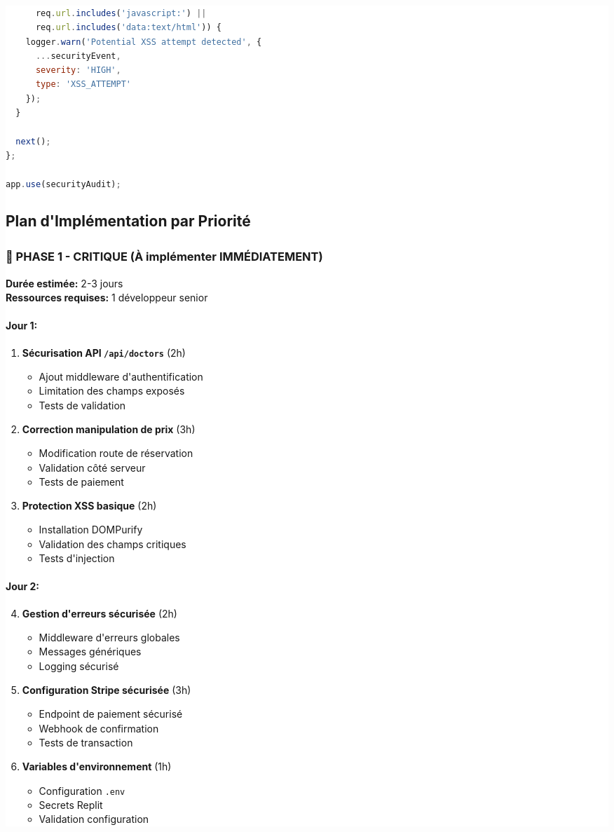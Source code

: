 ```javascript
      req.url.includes('javascript:') ||
      req.url.includes('data:text/html')) {
    logger.warn('Potential XSS attempt detected', {
      ...securityEvent,
      severity: 'HIGH',
      type: 'XSS_ATTEMPT'
    });
  }
  
  next();
};

app.use(securityAudit);
```

## Plan d'Implémentation par Priorité

### 🚨 PHASE 1 - CRITIQUE (À implémenter IMMÉDIATEMENT)

**Durée estimée:** 2-3 jours  
**Ressources requises:** 1 développeur senior

#### Jour 1:
1. **Sécurisation API `/api/doctors`** (2h)
   - Ajout middleware d'authentification
   - Limitation des champs exposés
   - Tests de validation

2. **Correction manipulation de prix** (3h)
   - Modification route de réservation
   - Validation côté serveur
   - Tests de paiement

3. **Protection XSS basique** (2h)
   - Installation DOMPurify
   - Validation des champs critiques
   - Tests d'injection

#### Jour 2:
4. **Gestion d'erreurs sécurisée** (2h)
   - Middleware d'erreurs globales
   - Messages génériques
   - Logging sécurisé

5. **Configuration Stripe sécurisée** (3h)
   - Endpoint de paiement sécurisé
   - Webhook de confirmation
   - Tests de transaction

6. **Variables d'environnement** (1h)
   - Configuration `.env`
   - Secrets Replit
   - Validation configuration
